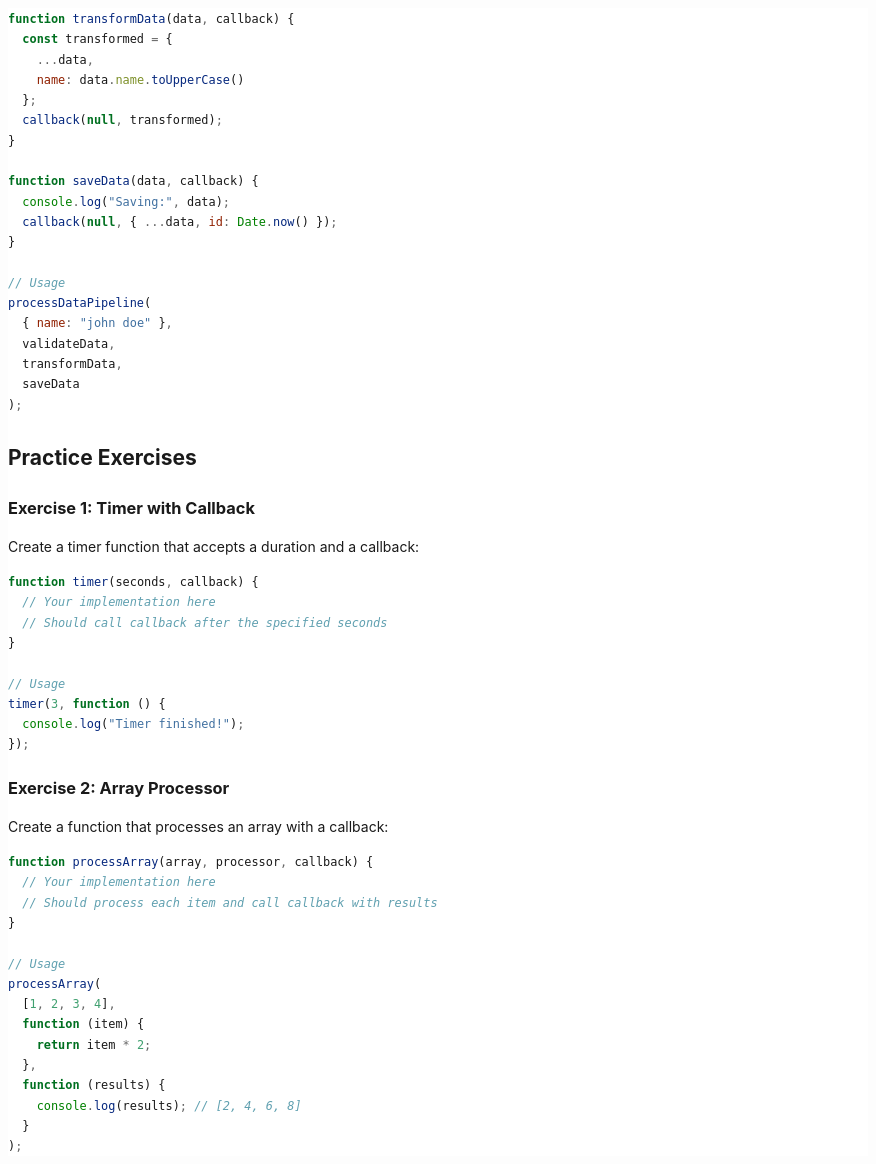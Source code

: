 ```javascript
function transformData(data, callback) {
  const transformed = {
    ...data,
    name: data.name.toUpperCase()
  };
  callback(null, transformed);
}

function saveData(data, callback) {
  console.log("Saving:", data);
  callback(null, { ...data, id: Date.now() });
}

// Usage
processDataPipeline(
  { name: "john doe" },
  validateData,
  transformData,
  saveData
);
```

## Practice Exercises

### Exercise 1: Timer with Callback

Create a timer function that accepts a duration and a callback:

```javascript
function timer(seconds, callback) {
  // Your implementation here
  // Should call callback after the specified seconds
}

// Usage
timer(3, function () {
  console.log("Timer finished!");
});
```

### Exercise 2: Array Processor

Create a function that processes an array with a callback:

```javascript
function processArray(array, processor, callback) {
  // Your implementation here
  // Should process each item and call callback with results
}

// Usage
processArray(
  [1, 2, 3, 4],
  function (item) {
    return item * 2;
  },
  function (results) {
    console.log(results); // [2, 4, 6, 8]
  }
);
```
